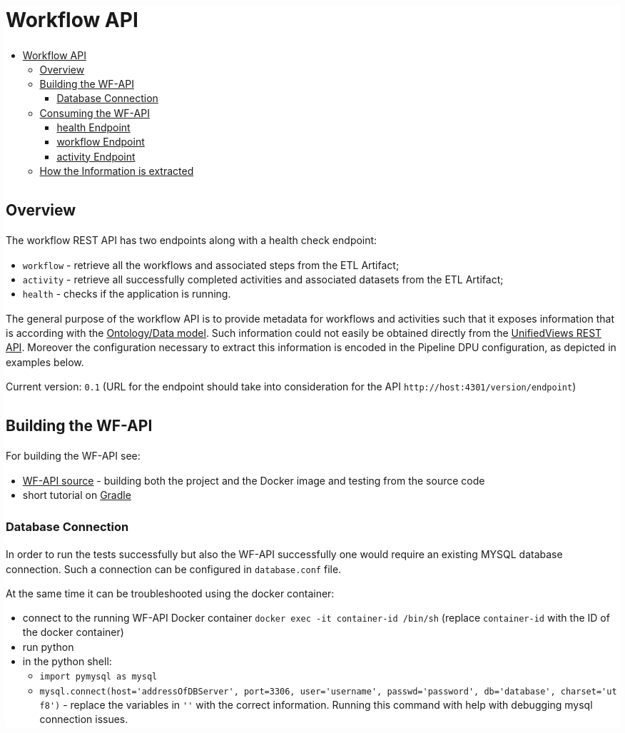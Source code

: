 # Workflow API


- [Workflow API](#workflow-api)
  - [Overview](#overview)
  - [Building the WF-API](#building-the-wf-api)
    - [Database Connection](#database-connection)
  - [Consuming the WF-API](#consuming-the-wf-api)
    - [health Endpoint](#health-endpoint)
    - [workflow Endpoint](#workflow-endpoint)
    - [activity Endpoint](#activity-endpoint)
  - [How the Information is extracted](#how-the-information-is-extracted)



## Overview

The workflow REST API has two endpoints along with a health check endpoint:
* `workflow` - retrieve all the workflows and associated steps from the ETL Artifact;
* `activity` - retrieve all successfully completed activities and associated datasets from the ETL Artifact;
* `health` - checks if the application is running.

The general purpose of the workflow API is to provide metadata for workflows and activities such that it exposes information that is according with the [Ontology/Data model](Data-Model.md). Such information could not easily be obtained directly from the [UnifiedViews REST API](https://grips.semantic-web.at/display/UDDOC/UnifiedViews+REST+API). Moreover the configuration necessary to extract this information is encoded in the Pipeline DPU configuration, as depicted in examples below.

Current version: `0.1` (URL for the endpoint should take into consideration for the API `http://host:4301/version/endpoint`)

## Building the WF-API

For building the WF-API see:
* [WF-API source](https://github.com/ATTX-project/workflow-component/blob/dev/wf-API/README.md) - building both the project and the  Docker image and testing from the source code
* short tutorial on [Gradle](Building-with-Gradle.md)

### Database Connection

In order to run the tests successfully but also the WF-API successfully one would require an existing MYSQL database connection. Such a connection can be configured in `database.conf` file.

At the same time it can be troubleshooted using the docker container:
* connect to the running WF-API Docker container `docker exec -it container-id /bin/sh` (replace `container-id` with the ID of the docker container)
* run python
* in the python shell:
  * `import pymysql as mysql`
  * `mysql.connect(host='addressOfDBServer', port=3306, user='username', passwd='password', db='database', charset='utf8')` - replace the variables in `''` with the correct information. Running this command with help with debugging mysql connection issues.

